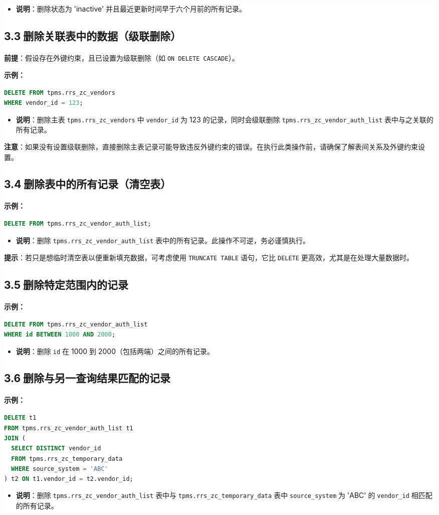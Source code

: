 - **说明**：删除状态为 'inactive' 并且最近更新时间早于六个月前的所有记录。

## 3.3 删除关联表中的数据（级联删除）

**前提**：假设存在外键约束，且已设置为级联删除（如 `ON DELETE CASCADE`）。

**示例：**

```sql
DELETE FROM tpms.rrs_zc_vendors
WHERE vendor_id = 123;
```

- **说明**：删除主表 `tpms.rrs_zc_vendors` 中 `vendor_id` 为 123 的记录，同时会级联删除 `tpms.rrs_zc_vendor_auth_list` 表中与之关联的所有记录。

**注意**：如果没有设置级联删除，直接删除主表记录可能导致违反外键约束的错误。在执行此类操作前，请确保了解表间关系及外键约束设置。

## 3.4 删除表中的所有记录（清空表）

**示例：**

```sql
DELETE FROM tpms.rrs_zc_vendor_auth_list;
```

- **说明**：删除 `tpms.rrs_zc_vendor_auth_list` 表中的所有记录。此操作不可逆，务必谨慎执行。

**提示**：若只是想临时清空表以便重新填充数据，可考虑使用 `TRUNCATE TABLE` 语句，它比 `DELETE` 更高效，尤其是在处理大量数据时。

## 3.5  删除特定范围内的记录

**示例：**

```sql
DELETE FROM tpms.rrs_zc_vendor_auth_list
WHERE id BETWEEN 1000 AND 2000;
```

- **说明**：删除 `id` 在 1000 到 2000（包括两端）之间的所有记录。

## 3.6  删除与另一查询结果匹配的记录

**示例：**

```sql
DELETE t1
FROM tpms.rrs_zc_vendor_auth_list t1
JOIN (
  SELECT DISTINCT vendor_id
  FROM tpms.rrs_zc_temporary_data
  WHERE source_system = 'ABC'
) t2 ON t1.vendor_id = t2.vendor_id;
```

- **说明**：删除 `tpms.rrs_zc_vendor_auth_list` 表中与 `tpms.rrs_zc_temporary_data` 表中 `source_system` 为 'ABC' 的 `vendor_id` 相匹配的所有记录。
